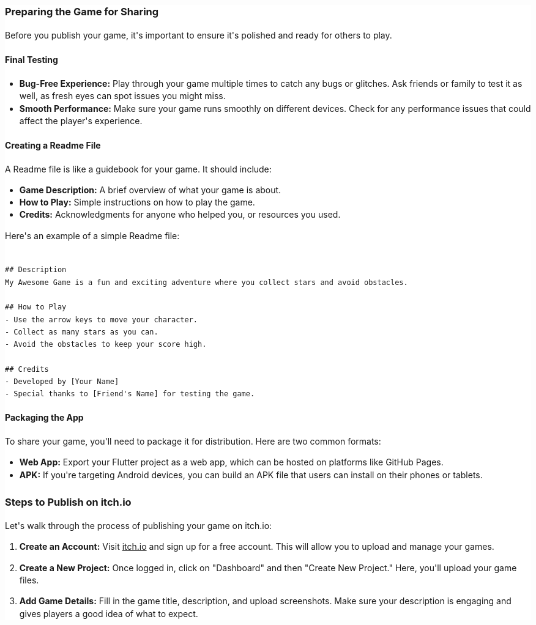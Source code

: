### Preparing the Game for Sharing

Before you publish your game, it's important to ensure it's polished and ready for others to play.

#### Final Testing

- **Bug-Free Experience:** Play through your game multiple times to catch any bugs or glitches. Ask friends or family to test it as well, as fresh eyes can spot issues you might miss.
- **Smooth Performance:** Make sure your game runs smoothly on different devices. Check for any performance issues that could affect the player's experience.

#### Creating a Readme File

A Readme file is like a guidebook for your game. It should include:

- **Game Description:** A brief overview of what your game is about.
- **How to Play:** Simple instructions on how to play the game.
- **Credits:** Acknowledgments for anyone who helped you, or resources you used.

Here's an example of a simple Readme file:

```

## Description
My Awesome Game is a fun and exciting adventure where you collect stars and avoid obstacles.

## How to Play
- Use the arrow keys to move your character.
- Collect as many stars as you can.
- Avoid the obstacles to keep your score high.

## Credits
- Developed by [Your Name]
- Special thanks to [Friend's Name] for testing the game.
```

#### Packaging the App

To share your game, you'll need to package it for distribution. Here are two common formats:

- **Web App:** Export your Flutter project as a web app, which can be hosted on platforms like GitHub Pages.
- **APK:** If you're targeting Android devices, you can build an APK file that users can install on their phones or tablets.

### Steps to Publish on itch.io

Let's walk through the process of publishing your game on itch.io:

1. **Create an Account:** Visit [itch.io](https://itch.io) and sign up for a free account. This will allow you to upload and manage your games.

2. **Create a New Project:** Once logged in, click on "Dashboard" and then "Create New Project." Here, you'll upload your game files.

3. **Add Game Details:** Fill in the game title, description, and upload screenshots. Make sure your description is engaging and gives players a good idea of what to expect.
